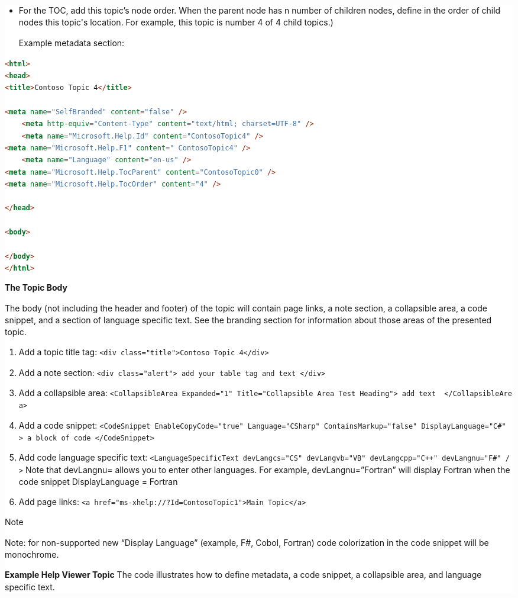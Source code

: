 - For the TOC, add this topic’s node order. When the parent node has n number of children nodes, define in the order of child nodes this topic's location. For example, this topic is number 4 of 4 child topics.)

  Example metadata section:

```html
<html>
<head>
<title>Contoso Topic 4</title>

<meta name="SelfBranded" content="false" />
    <meta http-equiv="Content-Type" content="text/html; charset=UTF-8" />
    <meta name="Microsoft.Help.Id" content="ContosoTopic4" />
<meta name="Microsoft.Help.F1" content=" ContosoTopic4" />
    <meta name="Language" content="en-us" />
<meta name="Microsoft.Help.TocParent" content="ContosoTopic0" />
<meta name="Microsoft.Help.TocOrder" content="4" />

</head>

<body>

</body>
</html>

```

 **The Topic Body**

 The body (not including the header and footer) of the topic will contain page links, a note section, a collapsible area, a code snippet, and a section of language specific text.  See the branding section for information about those areas of the presented topic.

1. Add a topic title tag:  `<div class="title">Contoso Topic 4</div>`

2. Add a note section: `<div class="alert"> add your table tag and text </div>`

3. Add a collapsible area:  `<CollapsibleArea Expanded="1" Title="Collapsible Area Test Heading"> add text  </CollapsibleArea>`

4. Add a code snippet:  `<CodeSnippet EnableCopyCode="true" Language="CSharp" ContainsMarkup="false" DisplayLanguage="C#" > a block of code </CodeSnippet>`

5. Add code language specific text:  `<LanguageSpecificText devLangcs="CS" devLangvb="VB" devLangcpp="C++" devLangnu="F#" />` Note that devLangnu= allows you to enter other languages. For example, devLangnu=”Fortran” will display Fortran when the code snippet DisplayLanguage = Fortran

6. Add page links: `<a href="ms-xhelp://?Id=ContosoTopic1">Main Topic</a>`

> [!NOTE]
>  Note: for non-supported new “Display Language” (example, F#, Cobol, Fortran) code colorization in the code snippet will be monochrome.

 **Example Help Viewer Topic** The code illustrates how to define metadata, a code snippet, a collapsible area, and language specific text.
